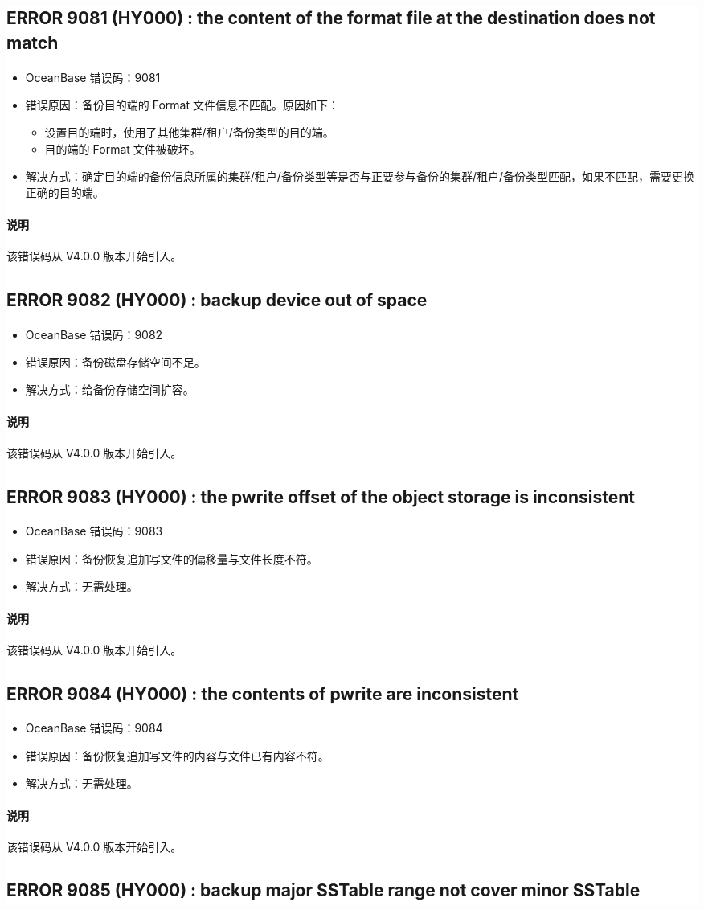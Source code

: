 ERROR 9081 (HY000) : the content of the format file at the destination does not match
--------------------------------------------------------------------

* OceanBase 错误码：9081

* 错误原因：备份目的端的 Format 文件信息不匹配。原因如下：
  
  * 设置目的端时，使用了其他集群/租户/备份类型的目的端。
  * 目的端的 Format 文件被破坏。

* 解决方式：确定目的端的备份信息所属的集群/租户/备份类型等是否与正要参与备份的集群/租户/备份类型匹配，如果不匹配，需要更换正确的目的端。

<main id="notice" type='explain'>
  <h4>说明</h4>
  <p>该错误码从 V4.0.0 版本开始引入。</p>
</main>

ERROR 9082 (HY000) : backup device out of space
--------------------------------------------------------------------

* OceanBase 错误码：9082

* 错误原因：备份磁盘存储空间不足。

* 解决方式：给备份存储空间扩容。

<main id="notice" type='explain'>
  <h4>说明</h4>
  <p>该错误码从 V4.0.0 版本开始引入。</p>
</main>

ERROR 9083 (HY000) : the pwrite offset of the object storage is inconsistent
--------------------------------------------------------------------

* OceanBase 错误码：9083

* 错误原因：备份恢复追加写文件的偏移量与文件长度不符。

* 解决方式：无需处理。

<main id="notice" type='explain'>
  <h4>说明</h4>
  <p>该错误码从 V4.0.0 版本开始引入。</p>
</main>

ERROR 9084 (HY000) : the contents of pwrite are inconsistent
--------------------------------------------------------------------

* OceanBase 错误码：9084

* 错误原因：备份恢复追加写文件的内容与文件已有内容不符。

* 解决方式：无需处理。

<main id="notice" type='explain'>
  <h4>说明</h4>
  <p>该错误码从 V4.0.0 版本开始引入。</p>
</main>

ERROR 9085 (HY000) : backup major SSTable range not cover minor SSTable
--------------------------------------------------------------------
